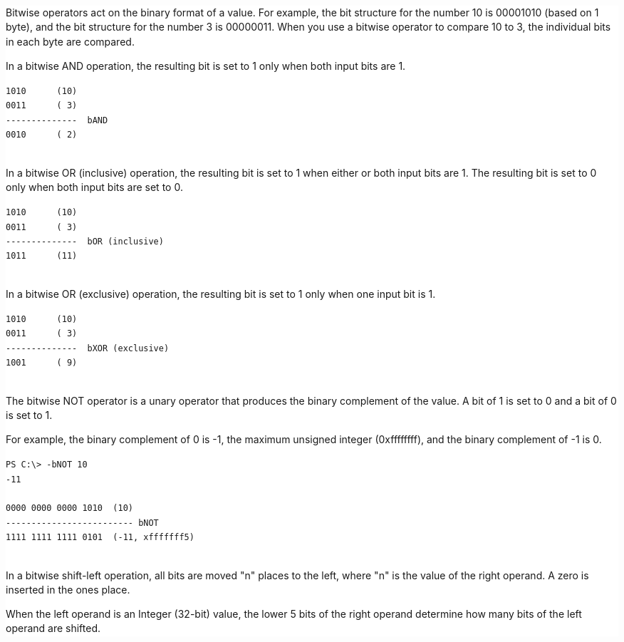  Bitwise operators act on the binary format of a value. For example, the bit structure for the number 10 is 00001010 \(based on 1 byte\), and the bit structure for the number 3 is 00000011. When you use a bitwise operator to compare 10 to 3, the individual bits in each byte are compared.  
  
 In a bitwise AND operation, the resulting bit is set to 1 only when both input bits are 1.  
  
```  
1010      (10)  
0011      ( 3)  
--------------  bAND  
0010      ( 2)  
  
```  
  
 In a bitwise OR \(inclusive\) operation, the resulting bit is set to 1 when either or both input bits are 1. The resulting bit is set to 0 only when both input bits are set to 0.  
  
```  
1010      (10)  
0011      ( 3)  
--------------  bOR (inclusive)  
1011      (11)  
  
```  
  
 In a bitwise OR \(exclusive\) operation, the resulting bit is set to 1 only when one input bit is 1.  
  
```  
1010      (10)  
0011      ( 3)  
--------------  bXOR (exclusive)  
1001      ( 9)  
  
```  
  
 The bitwise NOT operator is a unary operator that produces the binary complement of the value. A bit of 1 is set to 0 and a bit of 0 is set to 1.  
  
 For example, the binary complement of 0 is \-1, the maximum unsigned integer \(0xffffffff\), and the binary complement of \-1 is 0.  
  
```  
PS C:\> -bNOT 10  
-11  
  
0000 0000 0000 1010  (10)  
------------------------- bNOT  
1111 1111 1111 0101  (-11, xfffffff5)  
  
```  
  
 In a bitwise shift\-left operation, all bits are moved "n" places to the left, where "n" is the value of the right operand. A zero is inserted in the ones place.  
  
 When the left operand is an Integer \(32\-bit\) value, the lower 5 bits of the right operand determine how many bits of the left operand are shifted.  
  